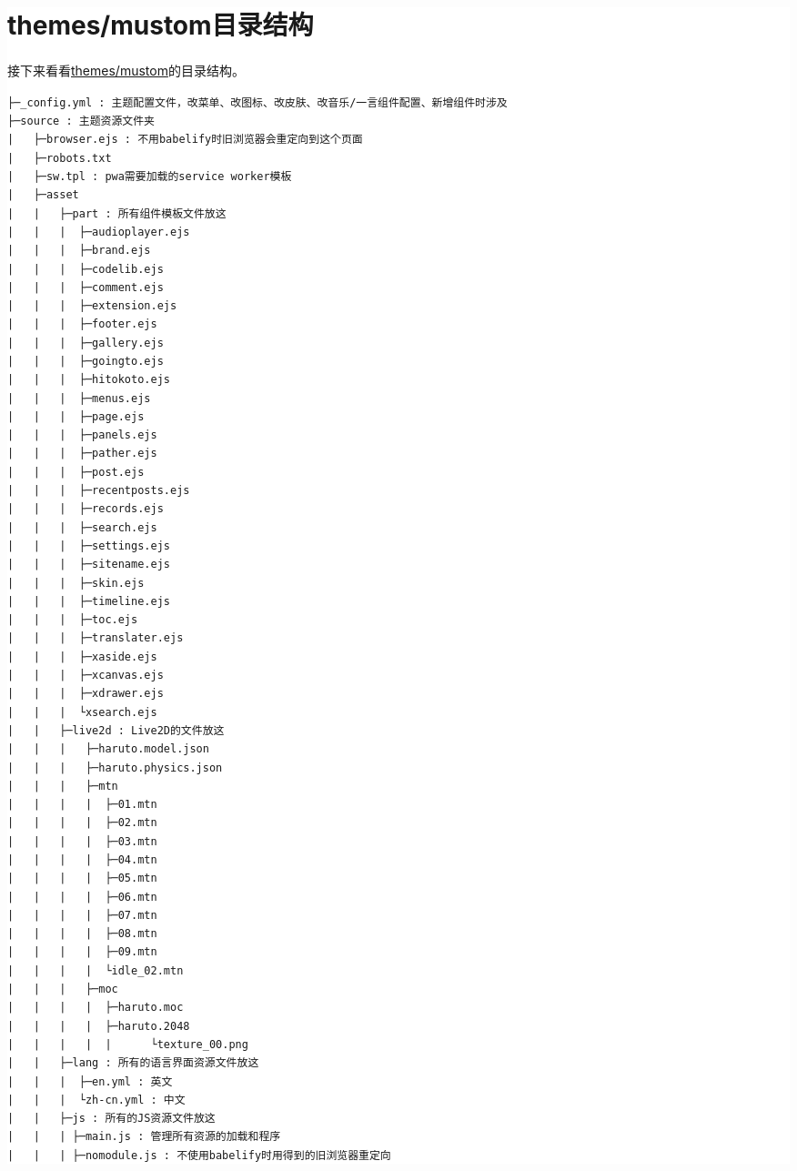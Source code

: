 # themes/mustom目录结构

接下来看看[themes/mustom](//github.com/jinyaoMa/ma-jinyao.cn/tree/master/themes/mustom)的目录结构。

```
├─_config.yml : 主题配置文件，改菜单、改图标、改皮肤、改音乐/一言组件配置、新增组件时涉及
├─source : 主题资源文件夹
|   ├─browser.ejs : 不用babelify时旧浏览器会重定向到这个页面
|   ├─robots.txt
|   ├─sw.tpl : pwa需要加载的service worker模板
|   ├─asset
|   |   ├─part : 所有组件模板文件放这
|   |   |  ├─audioplayer.ejs
|   |   |  ├─brand.ejs
|   |   |  ├─codelib.ejs
|   |   |  ├─comment.ejs
|   |   |  ├─extension.ejs
|   |   |  ├─footer.ejs
|   |   |  ├─gallery.ejs
|   |   |  ├─goingto.ejs
|   |   |  ├─hitokoto.ejs
|   |   |  ├─menus.ejs
|   |   |  ├─page.ejs
|   |   |  ├─panels.ejs
|   |   |  ├─pather.ejs
|   |   |  ├─post.ejs
|   |   |  ├─recentposts.ejs
|   |   |  ├─records.ejs
|   |   |  ├─search.ejs
|   |   |  ├─settings.ejs
|   |   |  ├─sitename.ejs
|   |   |  ├─skin.ejs
|   |   |  ├─timeline.ejs
|   |   |  ├─toc.ejs
|   |   |  ├─translater.ejs
|   |   |  ├─xaside.ejs
|   |   |  ├─xcanvas.ejs
|   |   |  ├─xdrawer.ejs
|   |   |  └xsearch.ejs
|   |   ├─live2d : Live2D的文件放这
|   |   |   ├─haruto.model.json
|   |   |   ├─haruto.physics.json
|   |   |   ├─mtn
|   |   |   |  ├─01.mtn
|   |   |   |  ├─02.mtn
|   |   |   |  ├─03.mtn
|   |   |   |  ├─04.mtn
|   |   |   |  ├─05.mtn
|   |   |   |  ├─06.mtn
|   |   |   |  ├─07.mtn
|   |   |   |  ├─08.mtn
|   |   |   |  ├─09.mtn
|   |   |   |  └idle_02.mtn
|   |   |   ├─moc
|   |   |   |  ├─haruto.moc
|   |   |   |  ├─haruto.2048
|   |   |   |  |      └texture_00.png
|   |   ├─lang : 所有的语言界面资源文件放这
|   |   |  ├─en.yml : 英文
|   |   |  └zh-cn.yml : 中文
|   |   ├─js : 所有的JS资源文件放这
|   |   | ├─main.js : 管理所有资源的加载和程序
|   |   | ├─nomodule.js : 不使用babelify时用得到的旧浏览器重定向
```